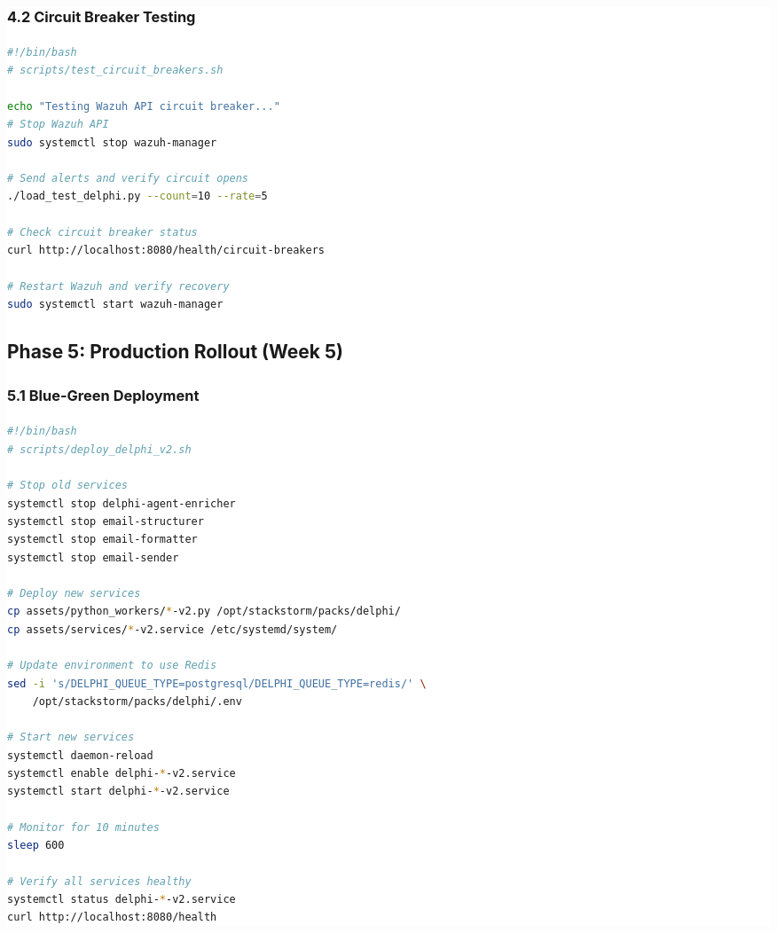 ### 4.2 Circuit Breaker Testing
```bash
#!/bin/bash
# scripts/test_circuit_breakers.sh

echo "Testing Wazuh API circuit breaker..."
# Stop Wazuh API
sudo systemctl stop wazuh-manager

# Send alerts and verify circuit opens
./load_test_delphi.py --count=10 --rate=5

# Check circuit breaker status
curl http://localhost:8080/health/circuit-breakers

# Restart Wazuh and verify recovery
sudo systemctl start wazuh-manager
```

## Phase 5: Production Rollout (Week 5)

### 5.1 Blue-Green Deployment
```bash
#!/bin/bash
# scripts/deploy_delphi_v2.sh

# Stop old services
systemctl stop delphi-agent-enricher
systemctl stop email-structurer
systemctl stop email-formatter
systemctl stop email-sender

# Deploy new services
cp assets/python_workers/*-v2.py /opt/stackstorm/packs/delphi/
cp assets/services/*-v2.service /etc/systemd/system/

# Update environment to use Redis
sed -i 's/DELPHI_QUEUE_TYPE=postgresql/DELPHI_QUEUE_TYPE=redis/' \
    /opt/stackstorm/packs/delphi/.env

# Start new services
systemctl daemon-reload
systemctl enable delphi-*-v2.service
systemctl start delphi-*-v2.service

# Monitor for 10 minutes
sleep 600

# Verify all services healthy
systemctl status delphi-*-v2.service
curl http://localhost:8080/health
```

